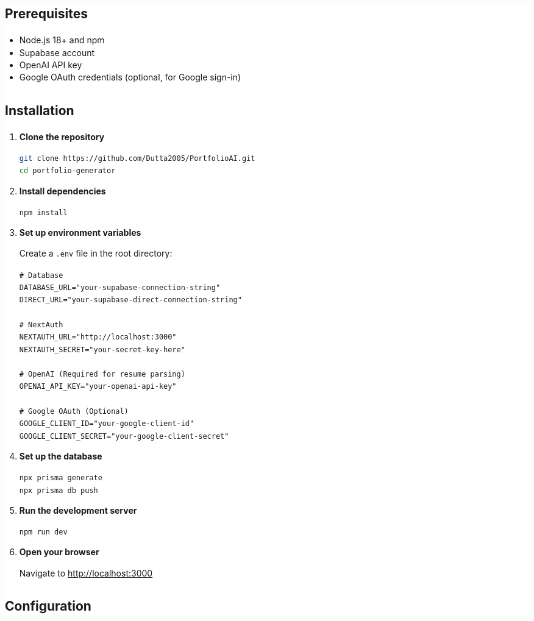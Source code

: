 ## Prerequisites

- Node.js 18+ and npm
- Supabase account
- OpenAI API key
- Google OAuth credentials (optional, for Google sign-in)

## Installation

1. **Clone the repository**
   ```bash
   git clone https://github.com/Dutta2005/PortfolioAI.git
   cd portfolio-generator
   ```

2. **Install dependencies**
   ```bash
   npm install
   ```

3. **Set up environment variables**
   
   Create a `.env` file in the root directory:
   ```env
   # Database
   DATABASE_URL="your-supabase-connection-string"
   DIRECT_URL="your-supabase-direct-connection-string"

   # NextAuth
   NEXTAUTH_URL="http://localhost:3000"
   NEXTAUTH_SECRET="your-secret-key-here"

   # OpenAI (Required for resume parsing)
   OPENAI_API_KEY="your-openai-api-key"

   # Google OAuth (Optional)
   GOOGLE_CLIENT_ID="your-google-client-id"
   GOOGLE_CLIENT_SECRET="your-google-client-secret"
   ```

4. **Set up the database**
   ```bash
   npx prisma generate
   npx prisma db push
   ```

5. **Run the development server**
   ```bash
   npm run dev
   ```

6. **Open your browser**
   
   Navigate to [http://localhost:3000](http://localhost:3000)

## Configuration
